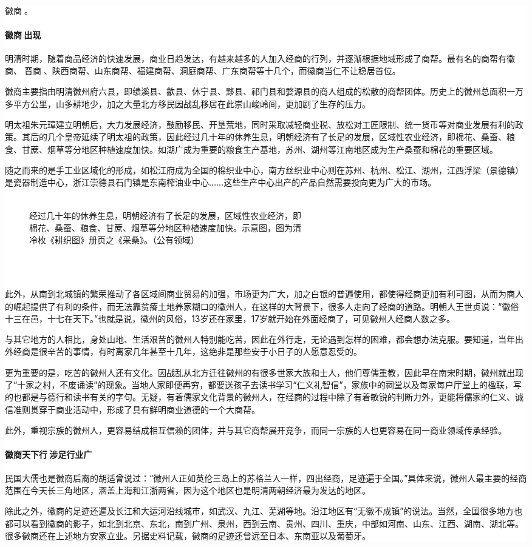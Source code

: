    徽商
  </ok>
  。
 </p>
 <h4>
  <ok href="https://www.ntdtv.com/gb/徽商.htm">
   徽商
  </ok>
  出现
 </h4>
 <p>
  明清时期，随着商品经济的快速发展，商业日趋发达，有越来越多的人加入经商的行列，并逐渐根据地域形成了商帮。最有名的商帮有徽商、
  <ok href="https://www.ntdtv.com/gb/晋商.htm">
   晋商
  </ok>
  、陕西商帮、山东商帮、福建商帮、洞庭商帮、广东商帮等十几个，而徽商当仁不让稳居首位。
 </p>
 <p>
  徽商主要指由明清徽州府六县，即绩溪县、歙县、休宁县、黟县、祁门县和婺源县的商人组成的松散的商帮团体。历史上的徽州总面积一万多平方公里，山多耕地少，加之大量北方移民因战乱移居在此崇山峻岭间，更加剧了生存的压力。
 </p>
 <p>
  明太祖朱元璋建立明朝后，大力发展经济，鼓励移民、开垦荒地，同时采取减轻商业税、放松对工匠限制、统一货币等对商业发展有利的政策。其后的几个皇帝延续了明太祖的政策，因此经过几十年的休养生息，明朝经济有了长足的发展，区域性农业经济，即棉花、桑蚕、粮食、甘蔗、烟草等分地区种植速度加快。如湖广成为重要的粮食生产基地，苏州、湖州等江南地区成为生产桑蚕和棉花的重要区域。
 </p>
 <p>
  随之而来的是手工业区域化的形成，如松江府成为全国的棉织业中心，南方丝织业中心则在苏州、杭州、松江、湖州，江西浮梁（景德镇）是瓷器制造中心，浙江崇德县石门镇是东南榨油业中心……这些生产中心出产的产品自然需要投向更为广大的市场。
 </p>
 <figure class="wp-caption alignnone" id="attachment_103228821" style="width: 457px">
  <img alt="" class="size-full wp-image-103228821" src="https://i.ntdtv.com/assets/uploads/2021/09/2021-09-28_163406.jpg">
   <br/><figcaption class="wp-caption-text">
    经过几十年的休养生息，明朝经济有了长足的发展，区域性农业经济，即棉花、桑蚕、粮食、甘蔗、烟草等分地区种植速度加快。示意图，图为清冷枚《耕织图》册页之《采桑》。（公有领域）
   </figcaption><br/>
  </img>
 </figure><br/>
 <p>
  此外，从南到北城镇的繁荣推动了各区域间商业贸易的加强，市场更为广大，加之白银的普遍使用，都使得经商更加有利可图，从而为商人的崛起提供了有利的条件，而无法靠贫瘠土地养家糊口的徽州人，在这样的大背景下，很多人走向了经商的道路。明朝人王世贞说：“徽俗十三在邑，十七在天下。”也就是说，徽州的风俗，13岁还在家里，17岁就开始在外面经商了，可见徽州人经商人数之多。
 </p>
 <p>
  与其它地方的人相比，身处山地、生活艰苦的徽州人特别能吃苦，因此在外行走，无论遇到怎样的困难，都会想办法克服。要知道，当年出外经商是很辛苦的事情，有时离家几年甚至十几年，这绝非是那些安于小日子的人愿意忍受的。
 </p>
 <p>
  更为重要的是，吃苦的徽州人还有文化。因战乱从北方迁往徽州的有很多世家大族和士人，他们尊儒重教，因此早在南宋时期，徽州就出现了“十家之村，不废诵读”的现象。当地人家即便再穷，都要送孩子去读书学习“仁义礼智信”，家族中的祠堂以及每家每户厅堂上的楹联，写的也都是与德行和读书有关的字句。无疑，有着儒家文化背景的徽州人，在经商的过程中除了有着敏锐的判断力外，更能将儒家的仁义、诚信准则贯穿于商业活动中，形成了具有鲜明商业道德的一个大商帮。
 </p>
 <p>
  此外，重视宗族的徽州人，更容易结成相互信赖的团体，并与其它商帮展开竞争，而同一宗族的人也更容易在同一商业领域传承经验。
 </p>
 <h4>
  徽商天下行 涉足行业广
 </h4>
 <p>
  民国大儒也是徽商后裔的胡适曾说过：“徽州人正如英伦三岛上的苏格兰人一样，四出经商，足迹遍于全国。”具体来说，徽州人最主要的经商范围在今天长三角地区，涵盖上海和江浙两省，因为这个地区也是明清两朝经济最为发达的地区。
 </p>
 <p>
  除此之外，徽商的足迹还遍及长江和大运河沿线城市，如武汉、九江、芜湖等地。沿江地区有“无徽不成镇”的说法。当然，全国很多地方也都可以看到徽商的影子，如北到北京、东北，南到广州、泉州，西到云南、贵州、四川、重庆，中部如河南、山东、江西、湖南、湖北等。很多徽商还在上述地方安家立业。另据史料记载，徽商的足迹还曾远至日本、东南亚以及葡萄牙。
 </p>